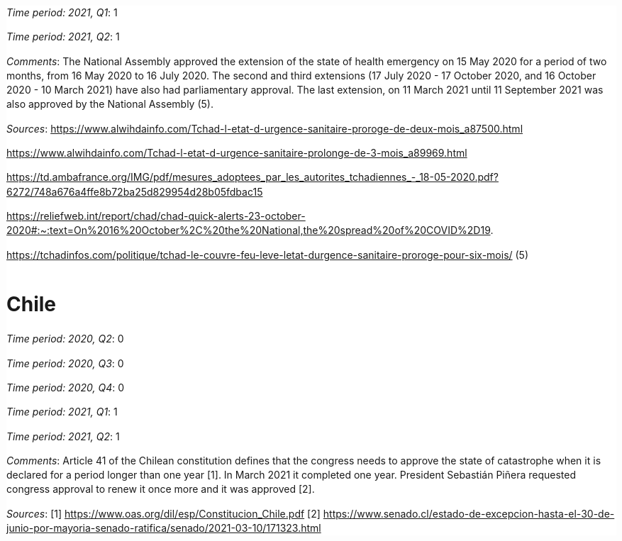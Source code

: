  
*Time period: 2021, Q1*: 1

 
*Time period: 2021, Q2*: 1

 

*Comments*:
 The National Assembly approved the extension of the state of health emergency on 15 May 2020 for a period of two months, from 16 May 2020 to 16 July 2020. 
The second and third extensions (17 July 2020 - 17 October 2020, and 16 October 2020 - 10 March 2021) have also had parliamentary approval. 
The last extension, on 11 March 2021 until 11 September 2021 was also approved by the National Assembly (5). 

*Sources*:
 https://www.alwihdainfo.com/Tchad-l-etat-d-urgence-sanitaire-proroge-de-deux-mois_a87500.html

https://www.alwihdainfo.com/Tchad-l-etat-d-urgence-sanitaire-prolonge-de-3-mois_a89969.html

https://td.ambafrance.org/IMG/pdf/mesures_adoptees_par_les_autorites_tchadiennes_-_18-05-2020.pdf?6272/748a676a4ffe8b72ba25d829954d28b05fdbac15

https://reliefweb.int/report/chad/chad-quick-alerts-23-october-2020#:~:text=On%2016%20October%2C%20the%20National,the%20spread%20of%20COVID%2D19.


https://tchadinfos.com/politique/tchad-le-couvre-feu-leve-letat-durgence-sanitaire-proroge-pour-six-mois/
(5)



# Chile 
*Time period: 2020, Q2*: 0

 
*Time period: 2020, Q3*: 0

 
*Time period: 2020, Q4*: 0

 
*Time period: 2021, Q1*: 1

 
*Time period: 2021, Q2*: 1

 

*Comments*:
 Article 41 of the Chilean constitution defines that the congress needs to approve the state of catastrophe when it is declared for a period longer than one year [1]. In March 2021 it completed one year. President Sebastián Piñera requested congress approval to renew it once more and it was approved [2]. 

*Sources*:
 [1]
https://www.oas.org/dil/esp/Constitucion_Chile.pdf
[2]
https://www.senado.cl/estado-de-excepcion-hasta-el-30-de-junio-por-mayoria-senado-ratifica/senado/2021-03-10/171323.html
